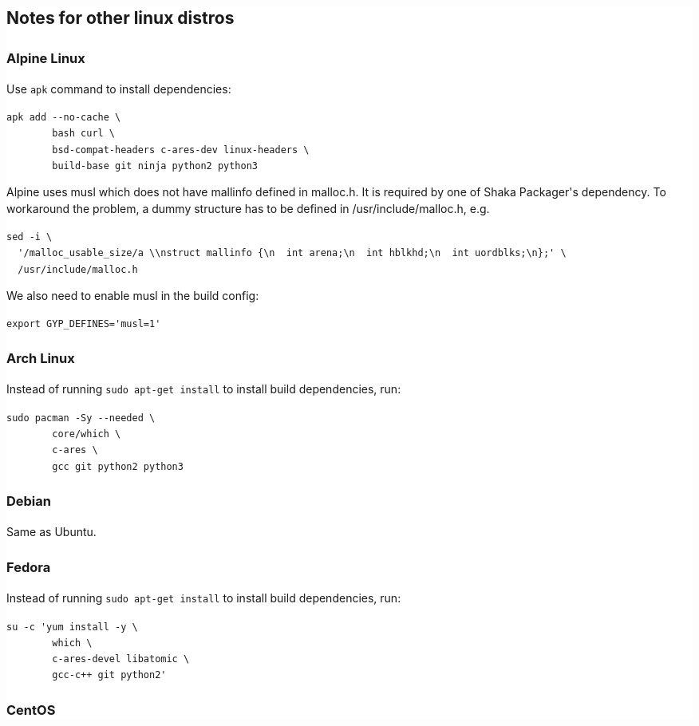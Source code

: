 ## Notes for other linux distros

### Alpine Linux

Use `apk` command to install dependencies:

```shell
apk add --no-cache \
        bash curl \
        bsd-compat-headers c-ares-dev linux-headers \
        build-base git ninja python2 python3
```

Alpine uses musl which does not have mallinfo defined in malloc.h. It is
required by one of Shaka Packager's dependency. To workaround the problem, a
dummy structure has to be defined in /usr/include/malloc.h, e.g.

```shell
sed -i \
  '/malloc_usable_size/a \\nstruct mallinfo {\n  int arena;\n  int hblkhd;\n  int uordblks;\n};' \
  /usr/include/malloc.h
```

We also need to enable musl in the build config:

```shell
export GYP_DEFINES='musl=1'
```

### Arch Linux

Instead of running `sudo apt-get install` to install build dependencies, run:

```shell
sudo pacman -Sy --needed \
        core/which \
        c-ares \
        gcc git python2 python3
```

### Debian

Same as Ubuntu.

### Fedora

Instead of running `sudo apt-get install` to install build dependencies, run:

```shell
su -c 'yum install -y \
        which \
        c-ares-devel libatomic \
        gcc-c++ git python2'
```

### CentOS
